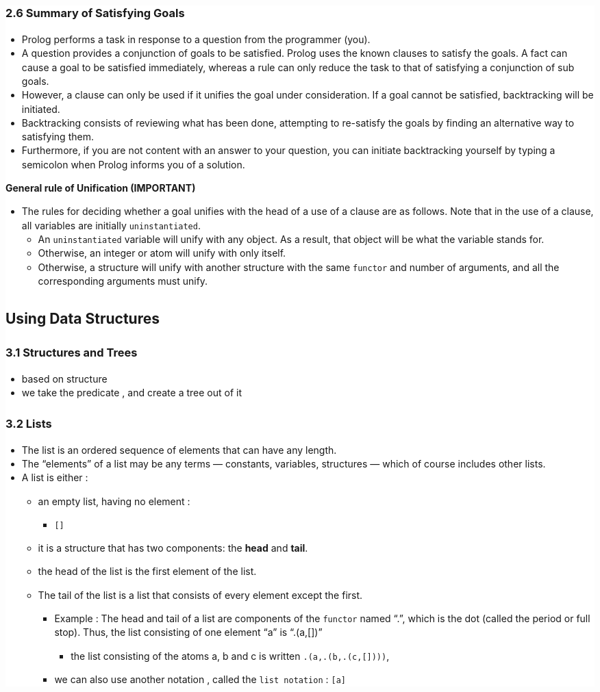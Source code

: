 

### 2.6 Summary of Satisfying Goals

- Prolog performs a task in response to a question from the programmer (you). 
- A question provides a conjunction of goals to be satisfied. Prolog uses the known clauses to satisfy the goals. A fact can cause a goal to be satisfied immediately, whereas a rule can only reduce the task to that of satisfying a conjunction of sub goals. 
- However, a clause can only be used if it unifies the goal under consideration. If a goal cannot be satisfied, backtracking will be initiated. 
- Backtracking consists of reviewing what has been done, attempting to re-satisfy the goals by finding an alternative way to satisfying them.
-  Furthermore, if you are not content with an answer to your question, you can initiate backtracking yourself by typing a semicolon when Prolog informs you of a solution.



**General rule of Unification (IMPORTANT)** 

- The rules for deciding whether a goal unifies with the head of a use of a clause are as follows. Note that in the use of a clause, all variables are initially `uninstantiated`. 
  - An `uninstantiated` variable will unify with any object. As a result, that object will be what the variable stands for. 
  - Otherwise, an integer or atom will unify with only itself.
  - Otherwise, a structure will unify with another structure with the same `functor` and number of arguments, and all the corresponding arguments must unify.

## Using Data Structures

### 3.1 Structures and Trees

- based on structure
- we take the predicate , and create a tree out of it 

### 3.2 Lists

- The list is an ordered sequence of elements that can have any length.
- The “elements” of a list may be any terms — constants, variables, structures — which of course includes other lists.
- A list is either :
  - an empty list, having no element :
    
    - `[]`
    
  - it is a structure that has two components: the **head** and **tail**.
  
  - the head of the list is the first element of the list.
  
  - The tail of the list is a list that consists of every element except the first.
  
    - Example : The head and tail of a list are components of the `functor` named “.”, which is the dot (called the period or full stop). Thus, the list consisting of one element “a” is “.(a,[])” 
  
      -  the list consisting of the atoms a, b and c is written `.(a,.(b,.(c,[])))`,
  
    - we can also use another notation , called the `list notation` : `[a]`
    